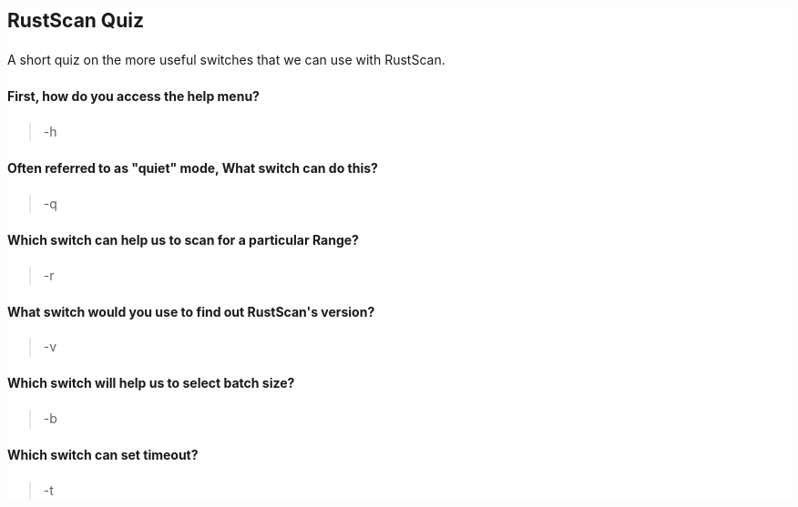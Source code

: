 ## RustScan Quiz
A short quiz on the more useful switches that we can use with RustScan.

#### First, how do you access the help menu?
> -h

#### Often referred to as "quiet" mode, What switch can do this?
> -q

#### Which switch can help us to scan for a particular Range?
> -r

#### What switch would you use to find out RustScan's version?
> -v

#### Which switch will help us to select batch size?
> -b

#### Which switch can set timeout?
> -t